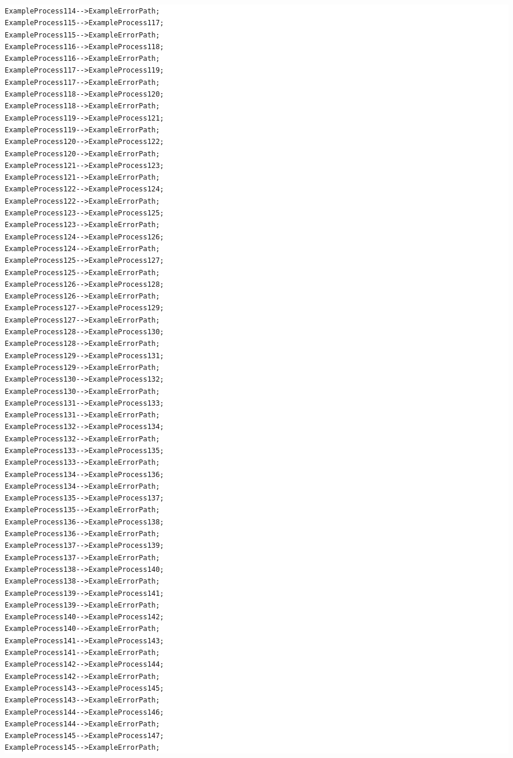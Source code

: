 ```mermaid
ExampleProcess114-->ExampleErrorPath;
ExampleProcess115-->ExampleProcess117;
ExampleProcess115-->ExampleErrorPath;
ExampleProcess116-->ExampleProcess118;
ExampleProcess116-->ExampleErrorPath;
ExampleProcess117-->ExampleProcess119;
ExampleProcess117-->ExampleErrorPath;
ExampleProcess118-->ExampleProcess120;
ExampleProcess118-->ExampleErrorPath;
ExampleProcess119-->ExampleProcess121;
ExampleProcess119-->ExampleErrorPath;
ExampleProcess120-->ExampleProcess122;
ExampleProcess120-->ExampleErrorPath;
ExampleProcess121-->ExampleProcess123;
ExampleProcess121-->ExampleErrorPath;
ExampleProcess122-->ExampleProcess124;
ExampleProcess122-->ExampleErrorPath;
ExampleProcess123-->ExampleProcess125;
ExampleProcess123-->ExampleErrorPath;
ExampleProcess124-->ExampleProcess126;
ExampleProcess124-->ExampleErrorPath;
ExampleProcess125-->ExampleProcess127;
ExampleProcess125-->ExampleErrorPath;
ExampleProcess126-->ExampleProcess128;
ExampleProcess126-->ExampleErrorPath;
ExampleProcess127-->ExampleProcess129;
ExampleProcess127-->ExampleErrorPath;
ExampleProcess128-->ExampleProcess130;
ExampleProcess128-->ExampleErrorPath;
ExampleProcess129-->ExampleProcess131;
ExampleProcess129-->ExampleErrorPath;
ExampleProcess130-->ExampleProcess132;
ExampleProcess130-->ExampleErrorPath;
ExampleProcess131-->ExampleProcess133;
ExampleProcess131-->ExampleErrorPath;
ExampleProcess132-->ExampleProcess134;
ExampleProcess132-->ExampleErrorPath;
ExampleProcess133-->ExampleProcess135;
ExampleProcess133-->ExampleErrorPath;
ExampleProcess134-->ExampleProcess136;
ExampleProcess134-->ExampleErrorPath;
ExampleProcess135-->ExampleProcess137;
ExampleProcess135-->ExampleErrorPath;
ExampleProcess136-->ExampleProcess138;
ExampleProcess136-->ExampleErrorPath;
ExampleProcess137-->ExampleProcess139;
ExampleProcess137-->ExampleErrorPath;
ExampleProcess138-->ExampleProcess140;
ExampleProcess138-->ExampleErrorPath;
ExampleProcess139-->ExampleProcess141;
ExampleProcess139-->ExampleErrorPath;
ExampleProcess140-->ExampleProcess142;
ExampleProcess140-->ExampleErrorPath;
ExampleProcess141-->ExampleProcess143;
ExampleProcess141-->ExampleErrorPath;
ExampleProcess142-->ExampleProcess144;
ExampleProcess142-->ExampleErrorPath;
ExampleProcess143-->ExampleProcess145;
ExampleProcess143-->ExampleErrorPath;
ExampleProcess144-->ExampleProcess146;
ExampleProcess144-->ExampleErrorPath;
ExampleProcess145-->ExampleProcess147;
ExampleProcess145-->ExampleErrorPath;
```